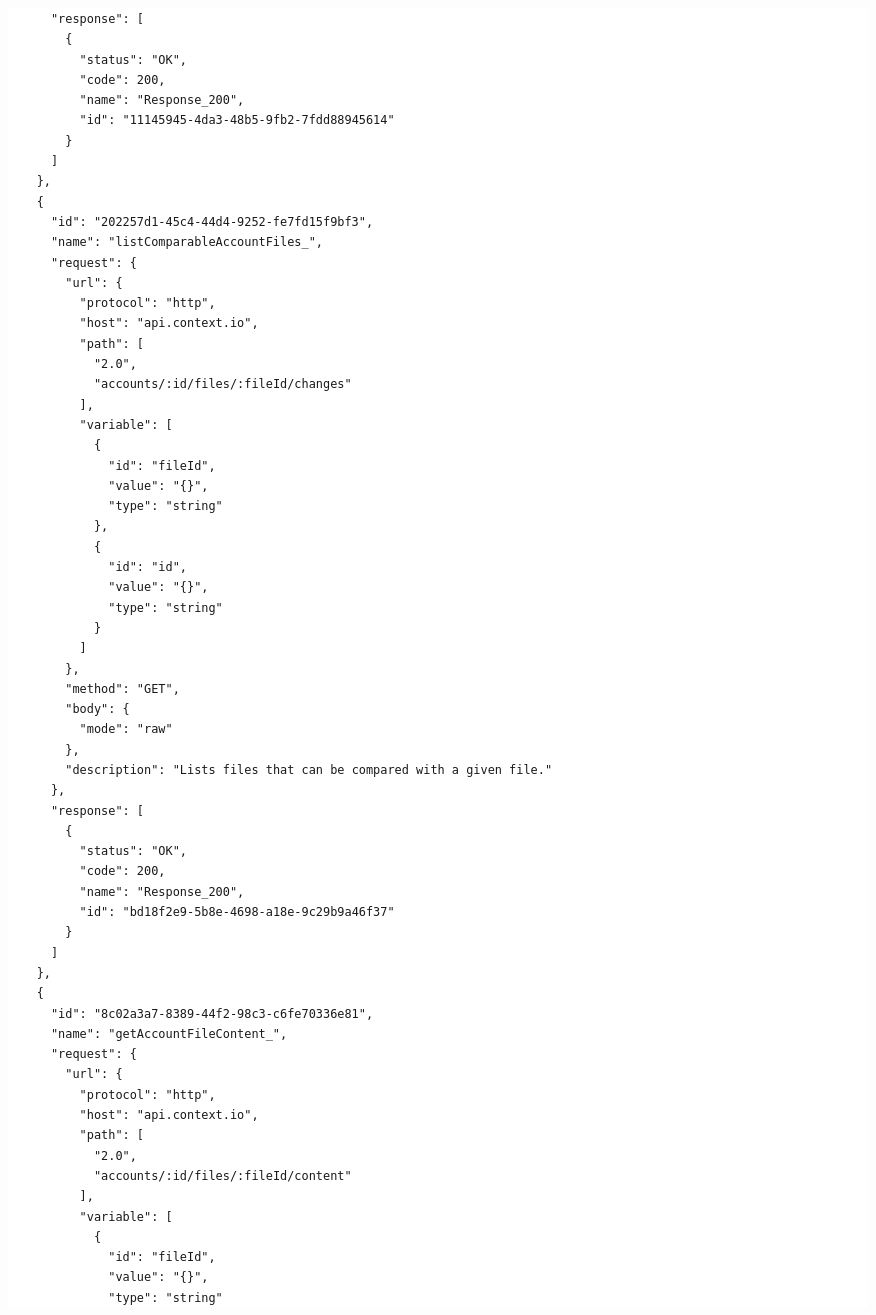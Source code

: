           "response": [
            {
              "status": "OK",
              "code": 200,
              "name": "Response_200",
              "id": "11145945-4da3-48b5-9fb2-7fdd88945614"
            }
          ]
        },
        {
          "id": "202257d1-45c4-44d4-9252-fe7fd15f9bf3",
          "name": "listComparableAccountFiles_",
          "request": {
            "url": {
              "protocol": "http",
              "host": "api.context.io",
              "path": [
                "2.0",
                "accounts/:id/files/:fileId/changes"
              ],
              "variable": [
                {
                  "id": "fileId",
                  "value": "{}",
                  "type": "string"
                },
                {
                  "id": "id",
                  "value": "{}",
                  "type": "string"
                }
              ]
            },
            "method": "GET",
            "body": {
              "mode": "raw"
            },
            "description": "Lists files that can be compared with a given file."
          },
          "response": [
            {
              "status": "OK",
              "code": 200,
              "name": "Response_200",
              "id": "bd18f2e9-5b8e-4698-a18e-9c29b9a46f37"
            }
          ]
        },
        {
          "id": "8c02a3a7-8389-44f2-98c3-c6fe70336e81",
          "name": "getAccountFileContent_",
          "request": {
            "url": {
              "protocol": "http",
              "host": "api.context.io",
              "path": [
                "2.0",
                "accounts/:id/files/:fileId/content"
              ],
              "variable": [
                {
                  "id": "fileId",
                  "value": "{}",
                  "type": "string"